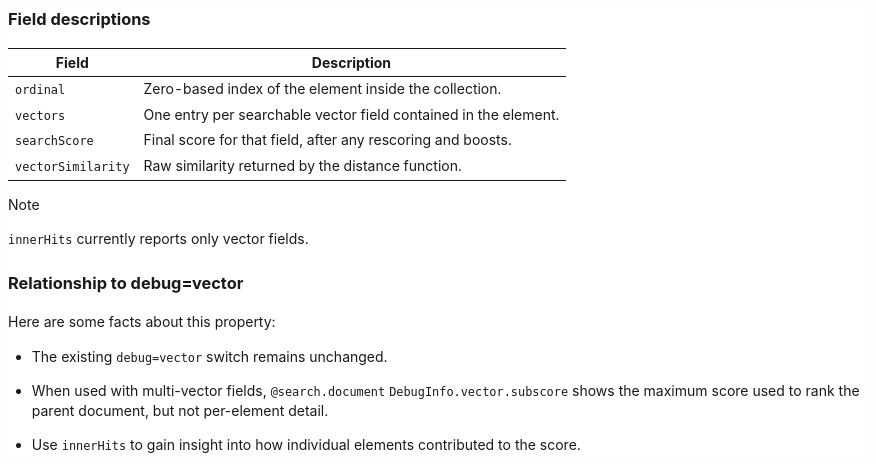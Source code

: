 ### Field descriptions

| Field              | Description                                                              |
|-------------------|---------------------------------------------------------------------------|
| `ordinal`         | Zero-based index of the element inside the collection.                   |
| `vectors`         | One entry per searchable vector field contained in the element.          |
| `searchScore`     | Final score for that field, after any rescoring and boosts.             |
| `vectorSimilarity`| Raw similarity returned by the distance function.                        |

> [!NOTE]
> `innerHits` currently reports only vector fields.

### Relationship to debug=vector

Here are some facts about this property:

- The existing `debug=vector` switch remains unchanged.

- When used with multi-vector fields, `@search.document` `DebugInfo.vector.subscore` shows the maximum score used to rank the parent document, but not per-element detail.

- Use `innerHits` to gain insight into how individual elements contributed to the score.
